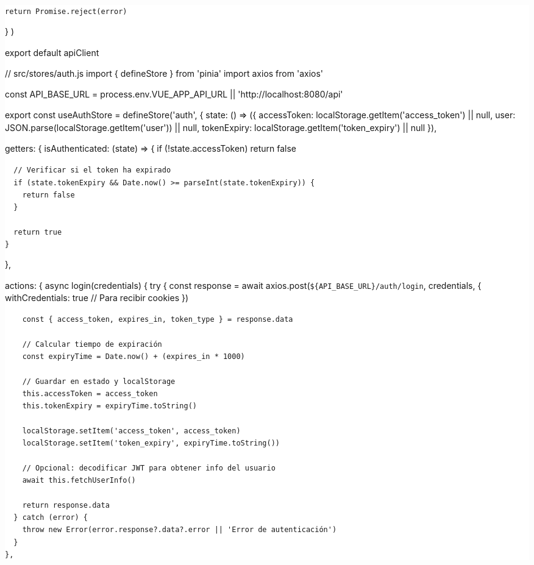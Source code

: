     return Promise.reject(error)
  }
)

export default apiClient

// src/stores/auth.js
import { defineStore } from 'pinia'
import axios from 'axios'

const API_BASE_URL = process.env.VUE_APP_API_URL || 'http://localhost:8080/api'

export const useAuthStore = defineStore('auth', {
  state: () => ({
    accessToken: localStorage.getItem('access_token') || null,
    user: JSON.parse(localStorage.getItem('user')) || null,
    tokenExpiry: localStorage.getItem('token_expiry') || null
  }),

  getters: {
    isAuthenticated: (state) => {
      if (!state.accessToken) return false
      
      // Verificar si el token ha expirado
      if (state.tokenExpiry && Date.now() >= parseInt(state.tokenExpiry)) {
        return false
      }
      
      return true
    }
  },

  actions: {
    async login(credentials) {
      try {
        const response = await axios.post(`${API_BASE_URL}/auth/login`, credentials, {
          withCredentials: true // Para recibir cookies
        })

        const { access_token, expires_in, token_type } = response.data
        
        // Calcular tiempo de expiración
        const expiryTime = Date.now() + (expires_in * 1000)
        
        // Guardar en estado y localStorage
        this.accessToken = access_token
        this.tokenExpiry = expiryTime.toString()
        
        localStorage.setItem('access_token', access_token)
        localStorage.setItem('token_expiry', expiryTime.toString())
        
        // Opcional: decodificar JWT para obtener info del usuario
        await this.fetchUserInfo()
        
        return response.data
      } catch (error) {
        throw new Error(error.response?.data?.error || 'Error de autenticación')
      }
    },
